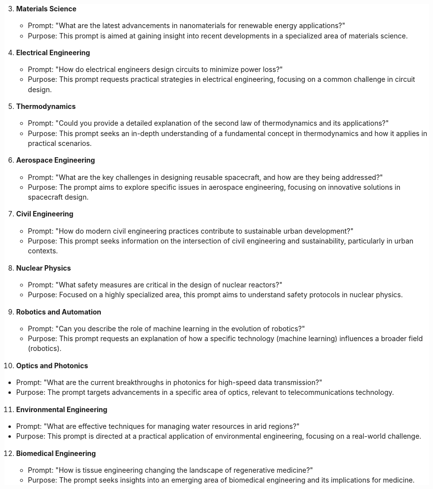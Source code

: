 3. **Materials Science**

   - Prompt: "What are the latest advancements in nanomaterials for renewable energy applications?"
   - Purpose: This prompt is aimed at gaining insight into recent developments in a specialized area of materials science.

4. **Electrical Engineering**

   - Prompt: "How do electrical engineers design circuits to minimize power loss?"
   - Purpose: This prompt requests practical strategies in electrical engineering, focusing on a common challenge in circuit design.

5. **Thermodynamics**

   - Prompt: "Could you provide a detailed explanation of the second law of thermodynamics and its applications?"
   - Purpose: This prompt seeks an in-depth understanding of a fundamental concept in thermodynamics and how it applies in practical scenarios.

6. **Aerospace Engineering**

   - Prompt: "What are the key challenges in designing reusable spacecraft, and how are they being addressed?"
   - Purpose: The prompt aims to explore specific issues in aerospace engineering, focusing on innovative solutions in spacecraft design.

7. **Civil Engineering**

   - Prompt: "How do modern civil engineering practices contribute to sustainable urban development?"
   - Purpose: This prompt seeks information on the intersection of civil engineering and sustainability, particularly in urban contexts.

8. **Nuclear Physics**

   - Prompt: "What safety measures are critical in the design of nuclear reactors?"
   - Purpose: Focused on a highly specialized area, this prompt aims to understand safety protocols in nuclear physics.

9. **Robotics and Automation**

   - Prompt: "Can you describe the role of machine learning in the evolution of robotics?"
   - Purpose: This prompt requests an explanation of how a specific technology (machine learning) influences a broader field (robotics).

10. **Optics and Photonics**

   - Prompt: "What are the current breakthroughs in photonics for high-speed data transmission?"
   - Purpose: The prompt targets advancements in a specific area of optics, relevant to telecommunications technology.

11. **Environmental Engineering**

   - Prompt: "What are effective techniques for managing water resources in arid regions?"
   - Purpose: This prompt is directed at a practical application of environmental engineering, focusing on a real-world challenge.

12. **Biomedical Engineering**

    - Prompt: "How is tissue engineering changing the landscape of regenerative medicine?"
    - Purpose: The prompt seeks insights into an emerging area of biomedical engineering and its implications for medicine.
